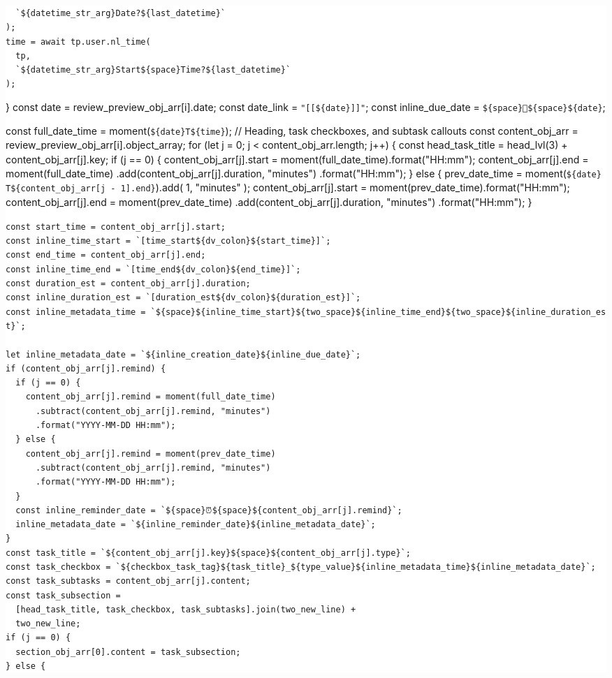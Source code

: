       `${datetime_str_arg}Date?${last_datetime}`
    );
    time = await tp.user.nl_time(
      tp,
      `${datetime_str_arg}Start${space}Time?${last_datetime}`
    );
  }
  const date = review_preview_obj_arr[i].date;
  const date_link = `"[[${date}]]"`;
  const inline_due_date = `${space}📅${space}${date}`;

  const full_date_time = moment(`${date}T${time}`);
  // Heading, task checkboxes, and subtask callouts
  const content_obj_arr = review_preview_obj_arr[i].object_array;
  for (let j = 0; j < content_obj_arr.length; j++) {
    const head_task_title = head_lvl(3) + content_obj_arr[j].key;
    if (j == 0) {
      content_obj_arr[j].start = moment(full_date_time).format("HH:mm");
      content_obj_arr[j].end = moment(full_date_time)
        .add(content_obj_arr[j].duration, "minutes")
        .format("HH:mm");
    } else {
      prev_date_time = moment(`${date}T${content_obj_arr[j - 1].end}`).add(
        1,
        "minutes"
      );
      content_obj_arr[j].start = moment(prev_date_time).format("HH:mm");
      content_obj_arr[j].end = moment(prev_date_time)
        .add(content_obj_arr[j].duration, "minutes")
        .format("HH:mm");
    }

    const start_time = content_obj_arr[j].start;
    const inline_time_start = `[time_start${dv_colon}${start_time}]`;
    const end_time = content_obj_arr[j].end;
    const inline_time_end = `[time_end${dv_colon}${end_time}]`;
    const duration_est = content_obj_arr[j].duration;
    const inline_duration_est = `[duration_est${dv_colon}${duration_est}]`;
    const inline_metadata_time = `${space}${inline_time_start}${two_space}${inline_time_end}${two_space}${inline_duration_est}`;

    let inline_metadata_date = `${inline_creation_date}${inline_due_date}`;
    if (content_obj_arr[j].remind) {
      if (j == 0) {
        content_obj_arr[j].remind = moment(full_date_time)
          .subtract(content_obj_arr[j].remind, "minutes")
          .format("YYYY-MM-DD HH:mm");
      } else {
        content_obj_arr[j].remind = moment(prev_date_time)
          .subtract(content_obj_arr[j].remind, "minutes")
          .format("YYYY-MM-DD HH:mm");
      }
      const inline_reminder_date = `${space}⏰${space}${content_obj_arr[j].remind}`;
      inline_metadata_date = `${inline_reminder_date}${inline_metadata_date}`;
    }
    const task_title = `${content_obj_arr[j].key}${space}${content_obj_arr[j].type}`;
    const task_checkbox = `${checkbox_task_tag}${task_title}_${type_value}${inline_metadata_time}${inline_metadata_date}`;
    const task_subtasks = content_obj_arr[j].content;
    const task_subsection =
      [head_task_title, task_checkbox, task_subtasks].join(two_new_line) +
      two_new_line;
    if (j == 0) {
      section_obj_arr[0].content = task_subsection;
    } else {